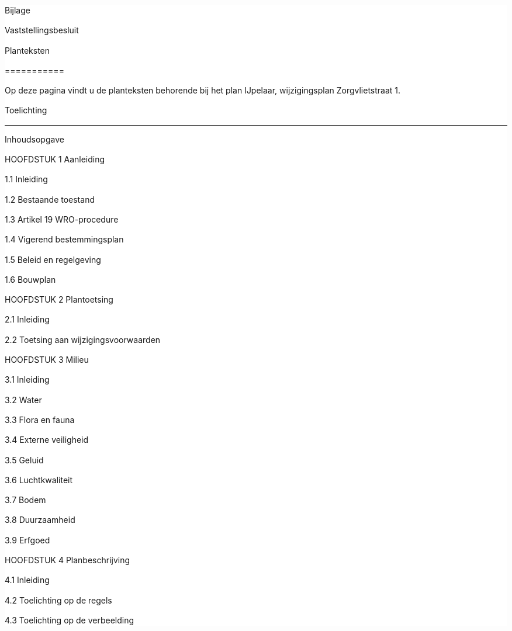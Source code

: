 Bijlage

Vaststellingsbesluit

Planteksten

===========

Op deze pagina vindt u de planteksten behorende bij het plan IJpelaar, wijzigingsplan Zorgvlietstraat 1\.

Toelichting

-----------

Inhoudsopgave

HOOFDSTUK 1 Aanleiding

1\.1 Inleiding

1\.2 Bestaande toestand

1\.3 Artikel 19 WRO\-procedure

1\.4 Vigerend bestemmingsplan

1\.5 Beleid en regelgeving

1\.6 Bouwplan

HOOFDSTUK 2 Plantoetsing

2\.1 Inleiding

2\.2 Toetsing aan wijzigingsvoorwaarden

HOOFDSTUK 3 Milieu

3\.1 Inleiding

3\.2 Water

3\.3 Flora en fauna

3\.4 Externe veiligheid

3\.5 Geluid

3\.6 Luchtkwaliteit

3\.7 Bodem

3\.8 Duurzaamheid

3\.9 Erfgoed

HOOFDSTUK 4 Planbeschrijving

4\.1 Inleiding

4\.2 Toelichting op de regels

4\.3 Toelichting op de verbeelding
